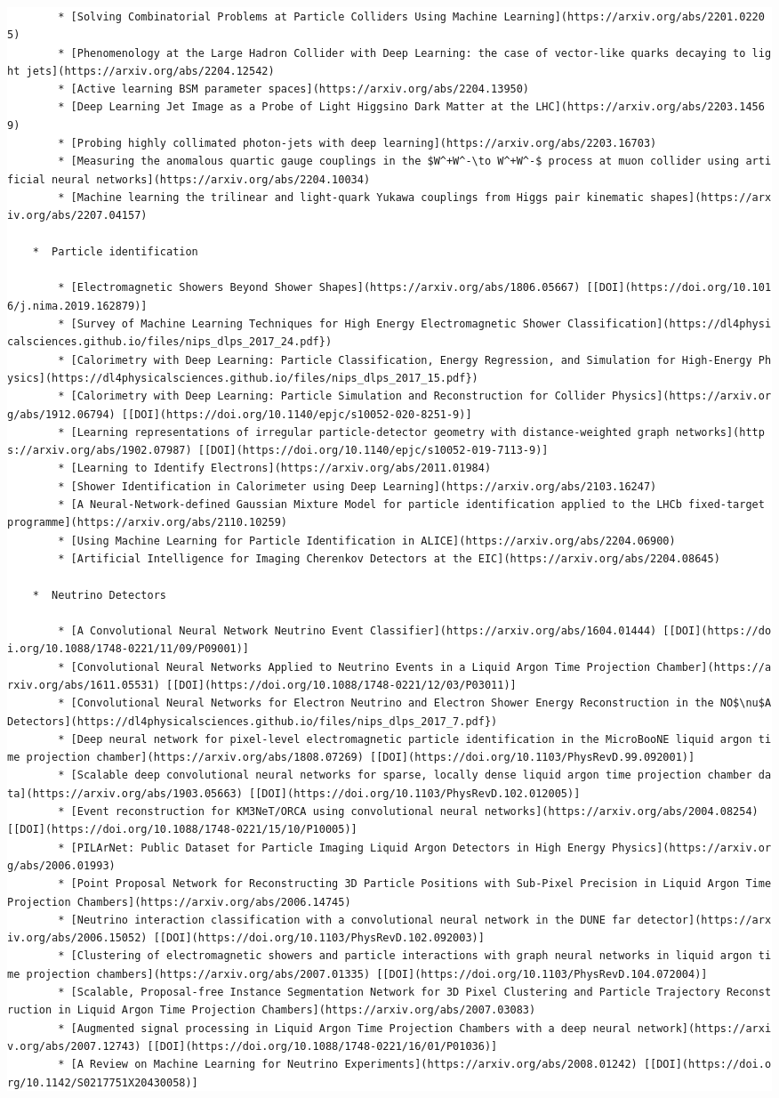             * [Solving Combinatorial Problems at Particle Colliders Using Machine Learning](https://arxiv.org/abs/2201.02205)
            * [Phenomenology at the Large Hadron Collider with Deep Learning: the case of vector-like quarks decaying to light jets](https://arxiv.org/abs/2204.12542)
            * [Active learning BSM parameter spaces](https://arxiv.org/abs/2204.13950)
            * [Deep Learning Jet Image as a Probe of Light Higgsino Dark Matter at the LHC](https://arxiv.org/abs/2203.14569)
            * [Probing highly collimated photon-jets with deep learning](https://arxiv.org/abs/2203.16703)
            * [Measuring the anomalous quartic gauge couplings in the $W^+W^-\to W^+W^-$ process at muon collider using artificial neural networks](https://arxiv.org/abs/2204.10034)
            * [Machine learning the trilinear and light-quark Yukawa couplings from Higgs pair kinematic shapes](https://arxiv.org/abs/2207.04157)

        *  Particle identification

            * [Electromagnetic Showers Beyond Shower Shapes](https://arxiv.org/abs/1806.05667) [[DOI](https://doi.org/10.1016/j.nima.2019.162879)]
            * [Survey of Machine Learning Techniques for High Energy Electromagnetic Shower Classification](https://dl4physicalsciences.github.io/files/nips_dlps_2017_24.pdf})
            * [Calorimetry with Deep Learning: Particle Classification, Energy Regression, and Simulation for High-Energy Physics](https://dl4physicalsciences.github.io/files/nips_dlps_2017_15.pdf})
            * [Calorimetry with Deep Learning: Particle Simulation and Reconstruction for Collider Physics](https://arxiv.org/abs/1912.06794) [[DOI](https://doi.org/10.1140/epjc/s10052-020-8251-9)]
            * [Learning representations of irregular particle-detector geometry with distance-weighted graph networks](https://arxiv.org/abs/1902.07987) [[DOI](https://doi.org/10.1140/epjc/s10052-019-7113-9)]
            * [Learning to Identify Electrons](https://arxiv.org/abs/2011.01984)
            * [Shower Identification in Calorimeter using Deep Learning](https://arxiv.org/abs/2103.16247)
            * [A Neural-Network-defined Gaussian Mixture Model for particle identification applied to the LHCb fixed-target programme](https://arxiv.org/abs/2110.10259)
            * [Using Machine Learning for Particle Identification in ALICE](https://arxiv.org/abs/2204.06900)
            * [Artificial Intelligence for Imaging Cherenkov Detectors at the EIC](https://arxiv.org/abs/2204.08645)

        *  Neutrino Detectors

            * [A Convolutional Neural Network Neutrino Event Classifier](https://arxiv.org/abs/1604.01444) [[DOI](https://doi.org/10.1088/1748-0221/11/09/P09001)]
            * [Convolutional Neural Networks Applied to Neutrino Events in a Liquid Argon Time Projection Chamber](https://arxiv.org/abs/1611.05531) [[DOI](https://doi.org/10.1088/1748-0221/12/03/P03011)]
            * [Convolutional Neural Networks for Electron Neutrino and Electron Shower Energy Reconstruction in the NO$\nu$A Detectors](https://dl4physicalsciences.github.io/files/nips_dlps_2017_7.pdf})
            * [Deep neural network for pixel-level electromagnetic particle identification in the MicroBooNE liquid argon time projection chamber](https://arxiv.org/abs/1808.07269) [[DOI](https://doi.org/10.1103/PhysRevD.99.092001)]
            * [Scalable deep convolutional neural networks for sparse, locally dense liquid argon time projection chamber data](https://arxiv.org/abs/1903.05663) [[DOI](https://doi.org/10.1103/PhysRevD.102.012005)]
            * [Event reconstruction for KM3NeT/ORCA using convolutional neural networks](https://arxiv.org/abs/2004.08254) [[DOI](https://doi.org/10.1088/1748-0221/15/10/P10005)]
            * [PILArNet: Public Dataset for Particle Imaging Liquid Argon Detectors in High Energy Physics](https://arxiv.org/abs/2006.01993)
            * [Point Proposal Network for Reconstructing 3D Particle Positions with Sub-Pixel Precision in Liquid Argon Time Projection Chambers](https://arxiv.org/abs/2006.14745)
            * [Neutrino interaction classification with a convolutional neural network in the DUNE far detector](https://arxiv.org/abs/2006.15052) [[DOI](https://doi.org/10.1103/PhysRevD.102.092003)]
            * [Clustering of electromagnetic showers and particle interactions with graph neural networks in liquid argon time projection chambers](https://arxiv.org/abs/2007.01335) [[DOI](https://doi.org/10.1103/PhysRevD.104.072004)]
            * [Scalable, Proposal-free Instance Segmentation Network for 3D Pixel Clustering and Particle Trajectory Reconstruction in Liquid Argon Time Projection Chambers](https://arxiv.org/abs/2007.03083)
            * [Augmented signal processing in Liquid Argon Time Projection Chambers with a deep neural network](https://arxiv.org/abs/2007.12743) [[DOI](https://doi.org/10.1088/1748-0221/16/01/P01036)]
            * [A Review on Machine Learning for Neutrino Experiments](https://arxiv.org/abs/2008.01242) [[DOI](https://doi.org/10.1142/S0217751X20430058)]